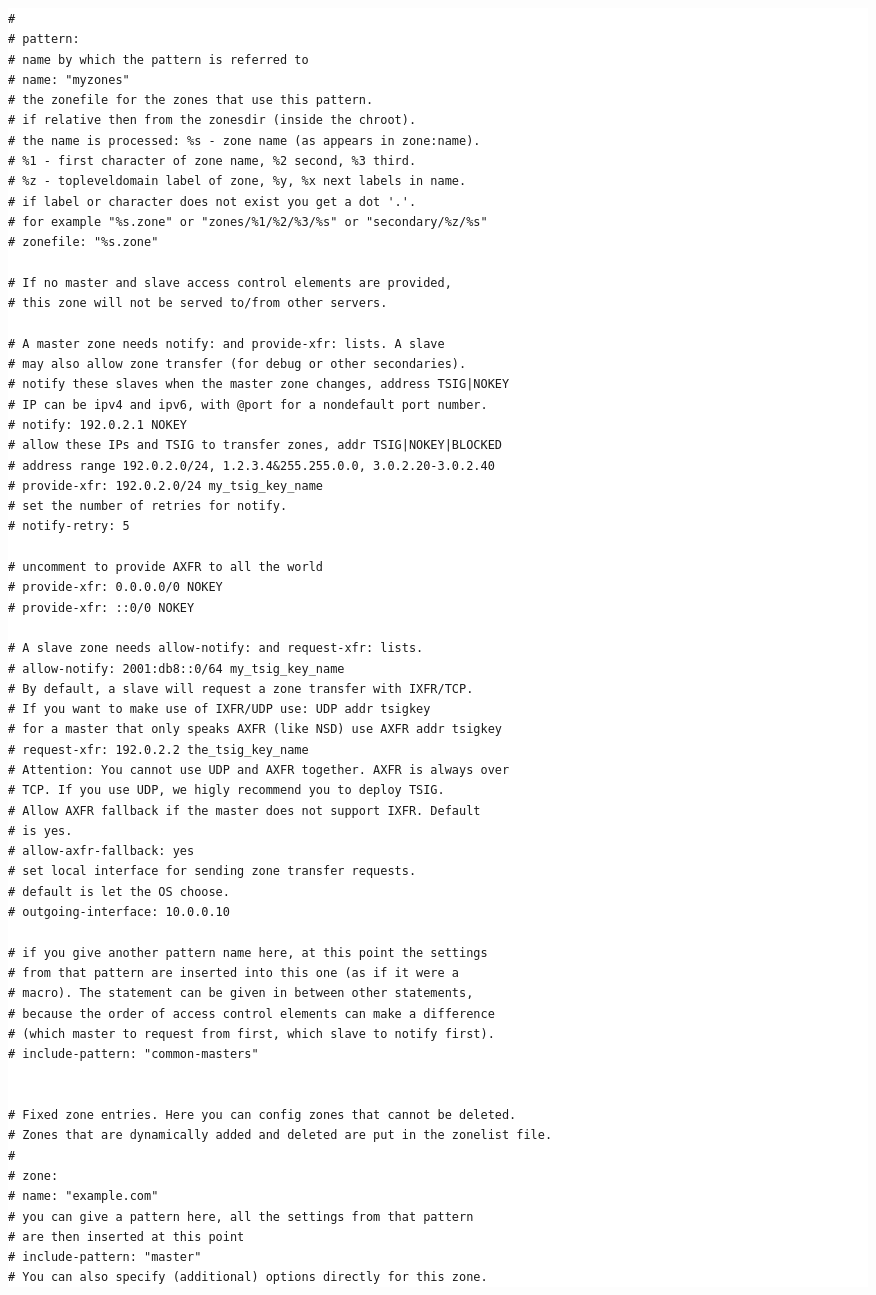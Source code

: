 ```
# 
# pattern:
# name by which the pattern is referred to
# name: "myzones"
# the zonefile for the zones that use this pattern.
# if relative then from the zonesdir (inside the chroot).
# the name is processed: %s - zone name (as appears in zone:name).
# %1 - first character of zone name, %2 second, %3 third.
# %z - topleveldomain label of zone, %y, %x next labels in name.
# if label or character does not exist you get a dot '.'.
# for example "%s.zone" or "zones/%1/%2/%3/%s" or "secondary/%z/%s"
# zonefile: "%s.zone"
 
# If no master and slave access control elements are provided,
# this zone will not be served to/from other servers.

# A master zone needs notify: and provide-xfr: lists. A slave
# may also allow zone transfer (for debug or other secondaries).
# notify these slaves when the master zone changes, address TSIG|NOKEY
# IP can be ipv4 and ipv6, with @port for a nondefault port number.
# notify: 192.0.2.1 NOKEY
# allow these IPs and TSIG to transfer zones, addr TSIG|NOKEY|BLOCKED
# address range 192.0.2.0/24, 1.2.3.4&255.255.0.0, 3.0.2.20-3.0.2.40
# provide-xfr: 192.0.2.0/24 my_tsig_key_name
# set the number of retries for notify.
# notify-retry: 5

# uncomment to provide AXFR to all the world
# provide-xfr: 0.0.0.0/0 NOKEY
# provide-xfr: ::0/0 NOKEY

# A slave zone needs allow-notify: and request-xfr: lists.
# allow-notify: 2001:db8::0/64 my_tsig_key_name
# By default, a slave will request a zone transfer with IXFR/TCP.
# If you want to make use of IXFR/UDP use: UDP addr tsigkey
# for a master that only speaks AXFR (like NSD) use AXFR addr tsigkey
# request-xfr: 192.0.2.2 the_tsig_key_name
# Attention: You cannot use UDP and AXFR together. AXFR is always over 
# TCP. If you use UDP, we higly recommend you to deploy TSIG.
# Allow AXFR fallback if the master does not support IXFR. Default
# is yes.
# allow-axfr-fallback: yes
# set local interface for sending zone transfer requests.
# default is let the OS choose.
# outgoing-interface: 10.0.0.10

# if you give another pattern name here, at this point the settings
# from that pattern are inserted into this one (as if it were a 
# macro). The statement can be given in between other statements,
# because the order of access control elements can make a difference
# (which master to request from first, which slave to notify first).
# include-pattern: "common-masters"


# Fixed zone entries. Here you can config zones that cannot be deleted.
# Zones that are dynamically added and deleted are put in the zonelist file.
#
# zone:
# name: "example.com"
# you can give a pattern here, all the settings from that pattern
# are then inserted at this point
# include-pattern: "master"
# You can also specify (additional) options directly for this zone.
```